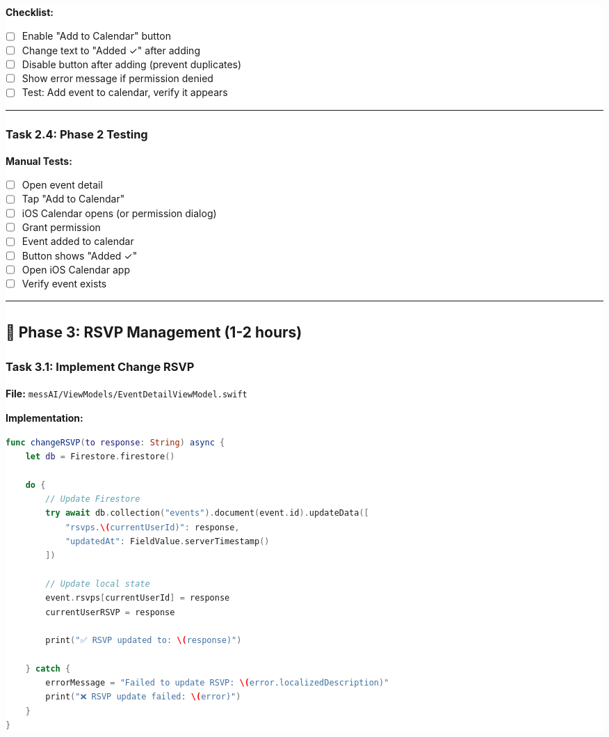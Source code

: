 **Checklist:**
- [ ] Enable "Add to Calendar" button
- [ ] Change text to "Added ✓" after adding
- [ ] Disable button after adding (prevent duplicates)
- [ ] Show error message if permission denied
- [ ] Test: Add event to calendar, verify it appears

---

### **Task 2.4: Phase 2 Testing**

**Manual Tests:**
- [ ] Open event detail
- [ ] Tap "Add to Calendar"
- [ ] iOS Calendar opens (or permission dialog)
- [ ] Grant permission
- [ ] Event added to calendar
- [ ] Button shows "Added ✓"
- [ ] Open iOS Calendar app
- [ ] Verify event exists

---

## 📝 **Phase 3: RSVP Management** (1-2 hours)

### **Task 3.1: Implement Change RSVP**

**File:** `messAI/ViewModels/EventDetailViewModel.swift`

**Implementation:**
```swift
func changeRSVP(to response: String) async {
    let db = Firestore.firestore()
    
    do {
        // Update Firestore
        try await db.collection("events").document(event.id).updateData([
            "rsvps.\(currentUserId)": response,
            "updatedAt": FieldValue.serverTimestamp()
        ])
        
        // Update local state
        event.rsvps[currentUserId] = response
        currentUserRSVP = response
        
        print("✅ RSVP updated to: \(response)")
        
    } catch {
        errorMessage = "Failed to update RSVP: \(error.localizedDescription)"
        print("❌ RSVP update failed: \(error)")
    }
}
```
